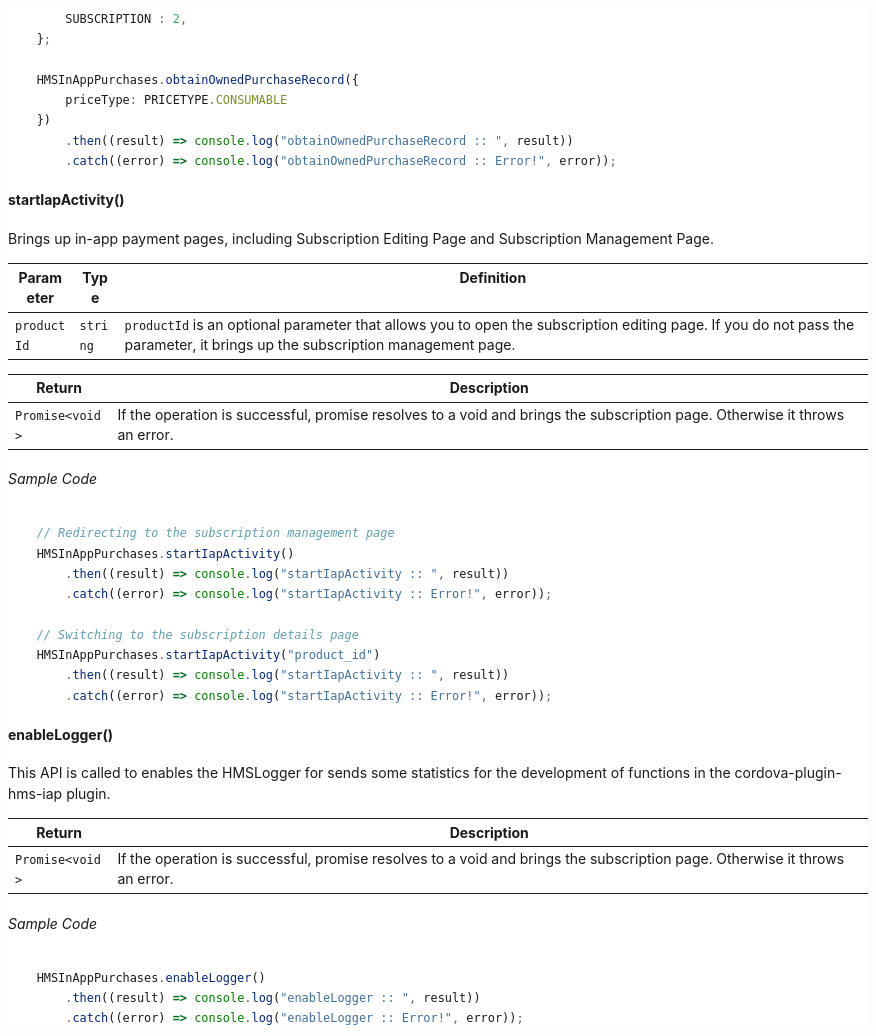 ```ts
        SUBSCRIPTION : 2,
    };

    HMSInAppPurchases.obtainOwnedPurchaseRecord({
        priceType: PRICETYPE.CONSUMABLE
    })
        .then((result) => console.log("obtainOwnedPurchaseRecord :: ", result))
        .catch((error) => console.log("obtainOwnedPurchaseRecord :: Error!", error));
```

#### startIapActivity()

Brings up in-app payment pages, including Subscription Editing Page and Subscription Management Page.

| Parameter   | Type     | Definition                                                                                                                                                                   |
| ----------- | -------- | ---------------------------------------------------------------------------------------------------------------------------------------------------------------------------- |
| `productId` | `string` | `productId` is an optional parameter that allows you to open the subscription editing page. If you do not pass the parameter, it brings up the subscription management page. |

| Return          | Description                                                                                                                |
| --------------- | -------------------------------------------------------------------------------------------------------------------------- |
| `Promise<void>` | If the operation is successful, promise resolves to a void and brings the subscription page. Otherwise it throws an error. |


###### Sample Code

```ts
    // Redirecting to the subscription management page
    HMSInAppPurchases.startIapActivity()
        .then((result) => console.log("startIapActivity :: ", result))
        .catch((error) => console.log("startIapActivity :: Error!", error));
    
    // Switching to the subscription details page
    HMSInAppPurchases.startIapActivity("product_id")
        .then((result) => console.log("startIapActivity :: ", result))
        .catch((error) => console.log("startIapActivity :: Error!", error));
```

#### enableLogger()

This API is called to enables the HMSLogger for sends some statistics for the development of functions in the cordova-plugin-hms-iap plugin.

| Return          | Description                                                                                                                |
| --------------- | -------------------------------------------------------------------------------------------------------------------------- |
| `Promise<void>` | If the operation is successful, promise resolves to a void and brings the subscription page. Otherwise it throws an error. |

###### Sample Code

```ts
    HMSInAppPurchases.enableLogger()
        .then((result) => console.log("enableLogger :: ", result))
        .catch((error) => console.log("enableLogger :: Error!", error));
```

